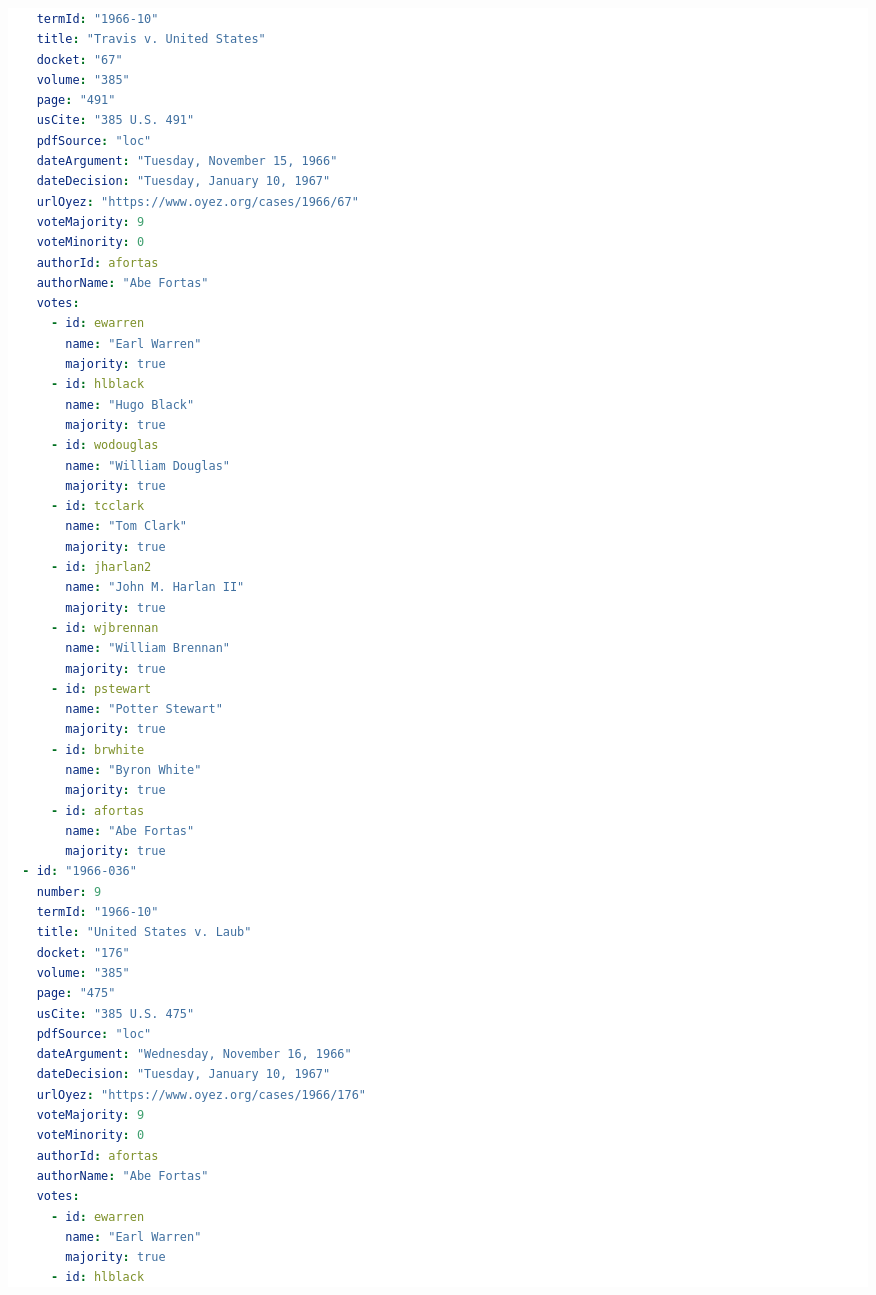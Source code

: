 ```yaml
    termId: "1966-10"
    title: "Travis v. United States"
    docket: "67"
    volume: "385"
    page: "491"
    usCite: "385 U.S. 491"
    pdfSource: "loc"
    dateArgument: "Tuesday, November 15, 1966"
    dateDecision: "Tuesday, January 10, 1967"
    urlOyez: "https://www.oyez.org/cases/1966/67"
    voteMajority: 9
    voteMinority: 0
    authorId: afortas
    authorName: "Abe Fortas"
    votes:
      - id: ewarren
        name: "Earl Warren"
        majority: true
      - id: hlblack
        name: "Hugo Black"
        majority: true
      - id: wodouglas
        name: "William Douglas"
        majority: true
      - id: tcclark
        name: "Tom Clark"
        majority: true
      - id: jharlan2
        name: "John M. Harlan II"
        majority: true
      - id: wjbrennan
        name: "William Brennan"
        majority: true
      - id: pstewart
        name: "Potter Stewart"
        majority: true
      - id: brwhite
        name: "Byron White"
        majority: true
      - id: afortas
        name: "Abe Fortas"
        majority: true
  - id: "1966-036"
    number: 9
    termId: "1966-10"
    title: "United States v. Laub"
    docket: "176"
    volume: "385"
    page: "475"
    usCite: "385 U.S. 475"
    pdfSource: "loc"
    dateArgument: "Wednesday, November 16, 1966"
    dateDecision: "Tuesday, January 10, 1967"
    urlOyez: "https://www.oyez.org/cases/1966/176"
    voteMajority: 9
    voteMinority: 0
    authorId: afortas
    authorName: "Abe Fortas"
    votes:
      - id: ewarren
        name: "Earl Warren"
        majority: true
      - id: hlblack
```